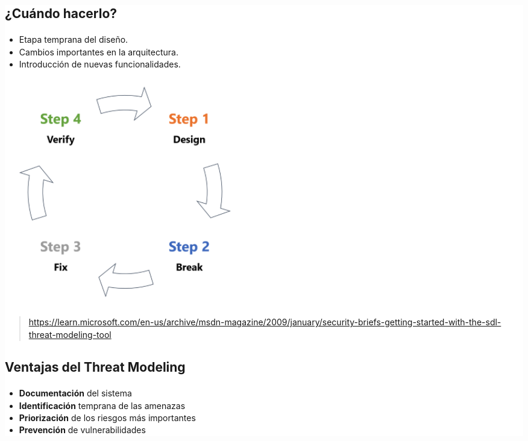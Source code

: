 ## ¿Cuándo hacerlo?

- Etapa temprana del diseño.
- Cambios importantes en la arquitectura.
- Introducción de nuevas funcionalidades.

![bg left:40% w:90%](images/threatmod/ciclodevida.png)

> https://learn.microsoft.com/en-us/archive/msdn-magazine/2009/january/security-briefs-getting-started-with-the-sdl-threat-modeling-tool

## Ventajas del Threat Modeling

- **Documentación** del sistema
- **Identificación** temprana de las amenazas
- **Priorización** de los riesgos más importantes
- **Prevención** de vulnerabilidades
